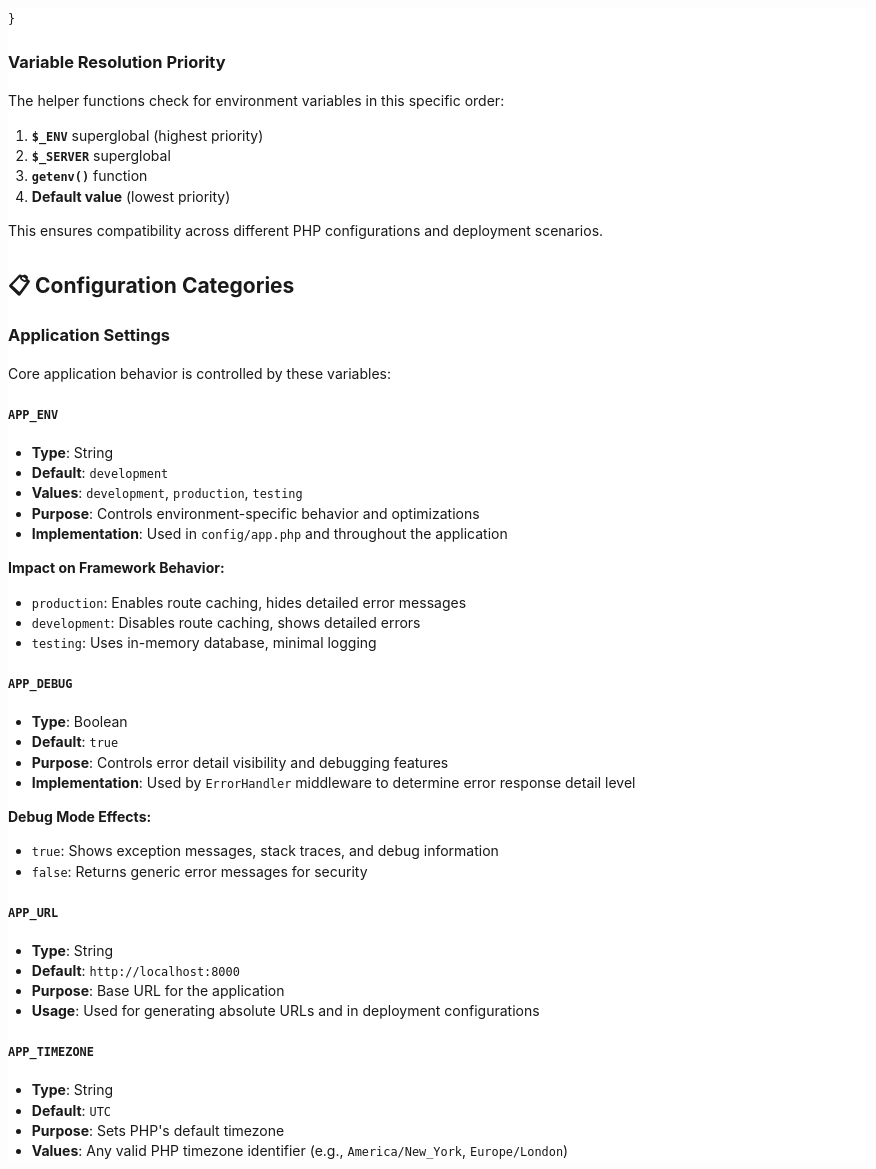```php
}
```

### Variable Resolution Priority

The helper functions check for environment variables in this specific order:

1. **`$_ENV`** superglobal (highest priority)
2. **`$_SERVER`** superglobal
3. **`getenv()`** function
4. **Default value** (lowest priority)

This ensures compatibility across different PHP configurations and deployment scenarios.

## 📋 Configuration Categories

### Application Settings

Core application behavior is controlled by these variables:

#### `APP_ENV`
- **Type**: String
- **Default**: `development`
- **Values**: `development`, `production`, `testing`
- **Purpose**: Controls environment-specific behavior and optimizations
- **Implementation**: Used in `config/app.php` and throughout the application

**Impact on Framework Behavior:**
- `production`: Enables route caching, hides detailed error messages
- `development`: Disables route caching, shows detailed errors
- `testing`: Uses in-memory database, minimal logging

#### `APP_DEBUG`
- **Type**: Boolean
- **Default**: `true`
- **Purpose**: Controls error detail visibility and debugging features
- **Implementation**: Used by `ErrorHandler` middleware to determine error response detail level

**Debug Mode Effects:**
- `true`: Shows exception messages, stack traces, and debug information
- `false`: Returns generic error messages for security

#### `APP_URL`
- **Type**: String
- **Default**: `http://localhost:8000`
- **Purpose**: Base URL for the application
- **Usage**: Used for generating absolute URLs and in deployment configurations

#### `APP_TIMEZONE`
- **Type**: String
- **Default**: `UTC`
- **Purpose**: Sets PHP's default timezone
- **Values**: Any valid PHP timezone identifier (e.g., `America/New_York`, `Europe/London`)
